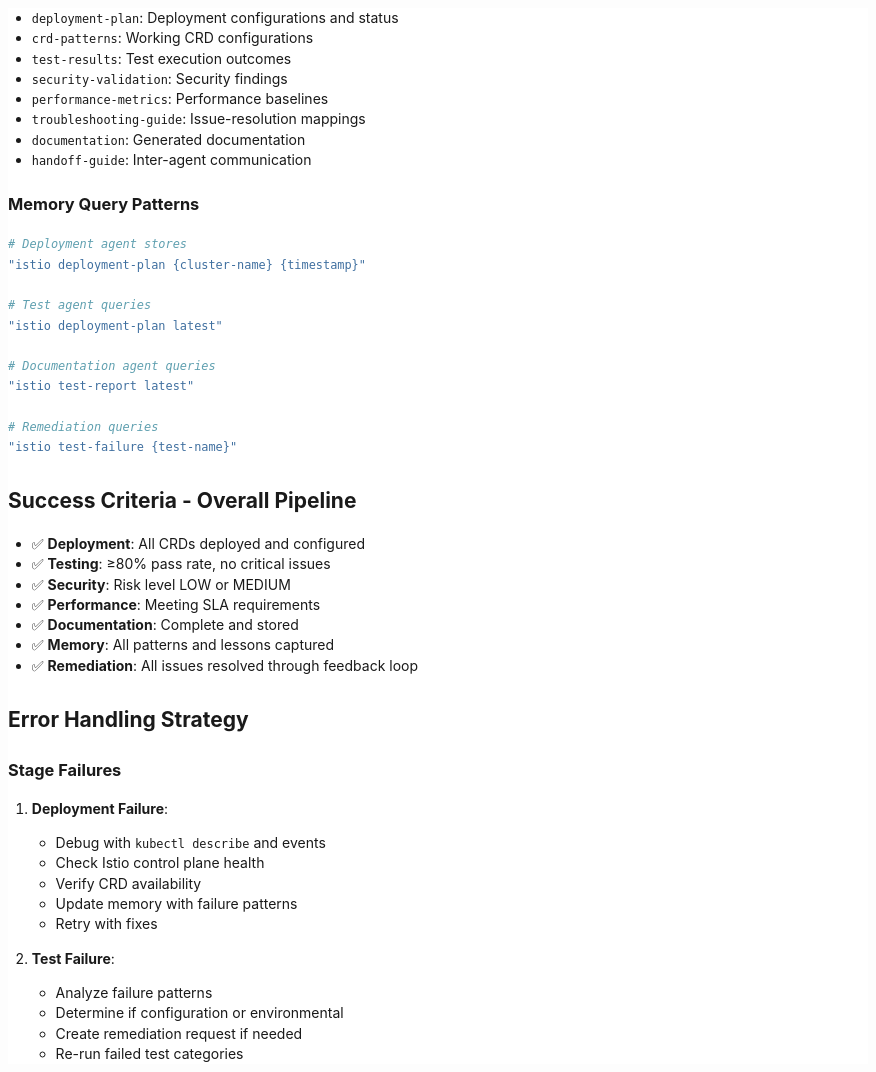 - `deployment-plan`: Deployment configurations and status
- `crd-patterns`: Working CRD configurations
- `test-results`: Test execution outcomes
- `security-validation`: Security findings
- `performance-metrics`: Performance baselines
- `troubleshooting-guide`: Issue-resolution mappings
- `documentation`: Generated documentation
- `handoff-guide`: Inter-agent communication

### Memory Query Patterns

```bash
# Deployment agent stores
"istio deployment-plan {cluster-name} {timestamp}"

# Test agent queries
"istio deployment-plan latest"

# Documentation agent queries
"istio test-report latest"

# Remediation queries
"istio test-failure {test-name}"
```

## Success Criteria - Overall Pipeline

- ✅ **Deployment**: All CRDs deployed and configured
- ✅ **Testing**: ≥80% pass rate, no critical issues
- ✅ **Security**: Risk level LOW or MEDIUM
- ✅ **Performance**: Meeting SLA requirements
- ✅ **Documentation**: Complete and stored
- ✅ **Memory**: All patterns and lessons captured
- ✅ **Remediation**: All issues resolved through feedback loop

## Error Handling Strategy

### Stage Failures

1. **Deployment Failure**:
   - Debug with `kubectl describe` and events
   - Check Istio control plane health
   - Verify CRD availability
   - Update memory with failure patterns
   - Retry with fixes

2. **Test Failure**:
   - Analyze failure patterns
   - Determine if configuration or environmental
   - Create remediation request if needed
   - Re-run failed test categories
